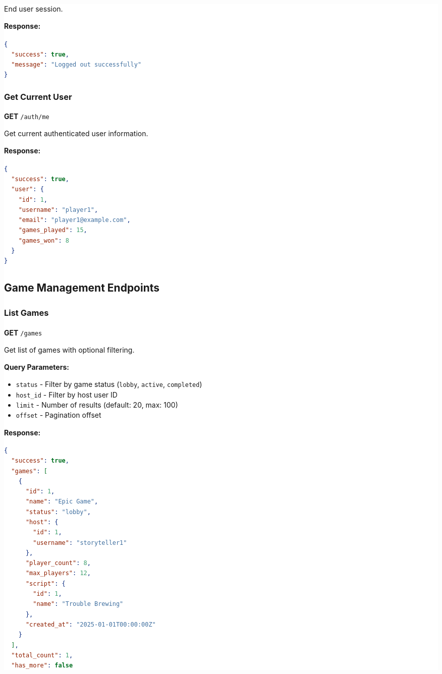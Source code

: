 End user session.

**Response:**
```json
{
  "success": true,
  "message": "Logged out successfully"
}
```

### Get Current User
**GET** `/auth/me`

Get current authenticated user information.

**Response:**
```json
{
  "success": true,
  "user": {
    "id": 1,
    "username": "player1",
    "email": "player1@example.com",
    "games_played": 15,
    "games_won": 8
  }
}
```

## Game Management Endpoints

### List Games
**GET** `/games`

Get list of games with optional filtering.

**Query Parameters:**
- `status` - Filter by game status (`lobby`, `active`, `completed`)
- `host_id` - Filter by host user ID
- `limit` - Number of results (default: 20, max: 100)
- `offset` - Pagination offset

**Response:**
```json
{
  "success": true,
  "games": [
    {
      "id": 1,
      "name": "Epic Game",
      "status": "lobby",
      "host": {
        "id": 1,
        "username": "storyteller1"
      },
      "player_count": 8,
      "max_players": 12,
      "script": {
        "id": 1,
        "name": "Trouble Brewing"
      },
      "created_at": "2025-01-01T00:00:00Z"
    }
  ],
  "total_count": 1,
  "has_more": false
```